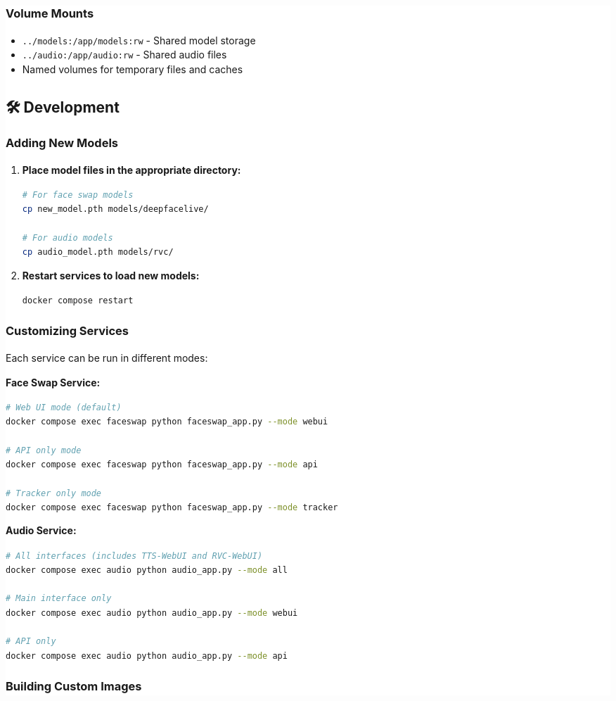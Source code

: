 ### Volume Mounts

- `../models:/app/models:rw` - Shared model storage
- `../audio:/app/audio:rw` - Shared audio files
- Named volumes for temporary files and caches

## 🛠️ Development

### Adding New Models

1. **Place model files in the appropriate directory:**
   ```bash
   # For face swap models
   cp new_model.pth models/deepfacelive/

   # For audio models
   cp audio_model.pth models/rvc/
   ```

2. **Restart services to load new models:**
   ```bash
   docker compose restart
   ```

### Customizing Services

Each service can be run in different modes:

**Face Swap Service:**
```bash
# Web UI mode (default)
docker compose exec faceswap python faceswap_app.py --mode webui

# API only mode
docker compose exec faceswap python faceswap_app.py --mode api

# Tracker only mode
docker compose exec faceswap python faceswap_app.py --mode tracker
```

**Audio Service:**
```bash
# All interfaces (includes TTS-WebUI and RVC-WebUI)
docker compose exec audio python audio_app.py --mode all

# Main interface only
docker compose exec audio python audio_app.py --mode webui

# API only
docker compose exec audio python audio_app.py --mode api
```

### Building Custom Images
